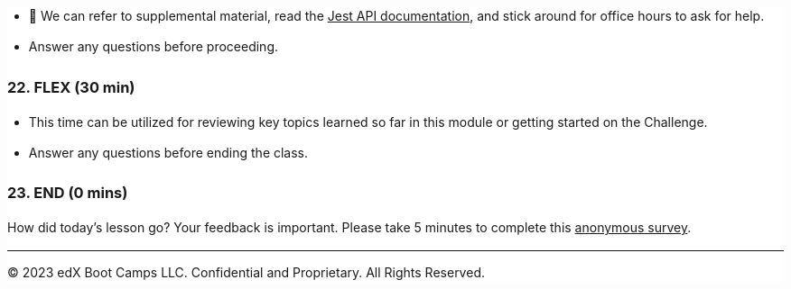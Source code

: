   * 🙋 We can refer to supplemental material, read the [Jest API documentation](https://jestjs.io/docs/getting-started), and stick around for office hours to ask for help.

* Answer any questions before proceeding.

### 22. FLEX (30 min)

* This time can be utilized for reviewing key topics learned so far in this module or getting started on the Challenge.

* Answer any questions before ending the class.

### 23. END (0 mins)

How did today’s lesson go? Your feedback is important. Please take 5 minutes to complete this [anonymous survey](https://forms.gle/RfcVyXiMmZQut6aJ6).

---
© 2023 edX Boot Camps LLC. Confidential and Proprietary. All Rights Reserved.
